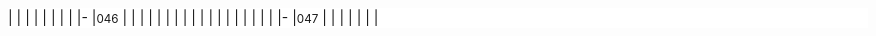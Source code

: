 |
|
|
|
|
|
|
|
|-
|<small>046</small>
|
|
|
|
|
|
|
|
|
|
|
|
|
|
|
|
|
|
|-
|<small>047</small>
|
|
|
|
|
|
|